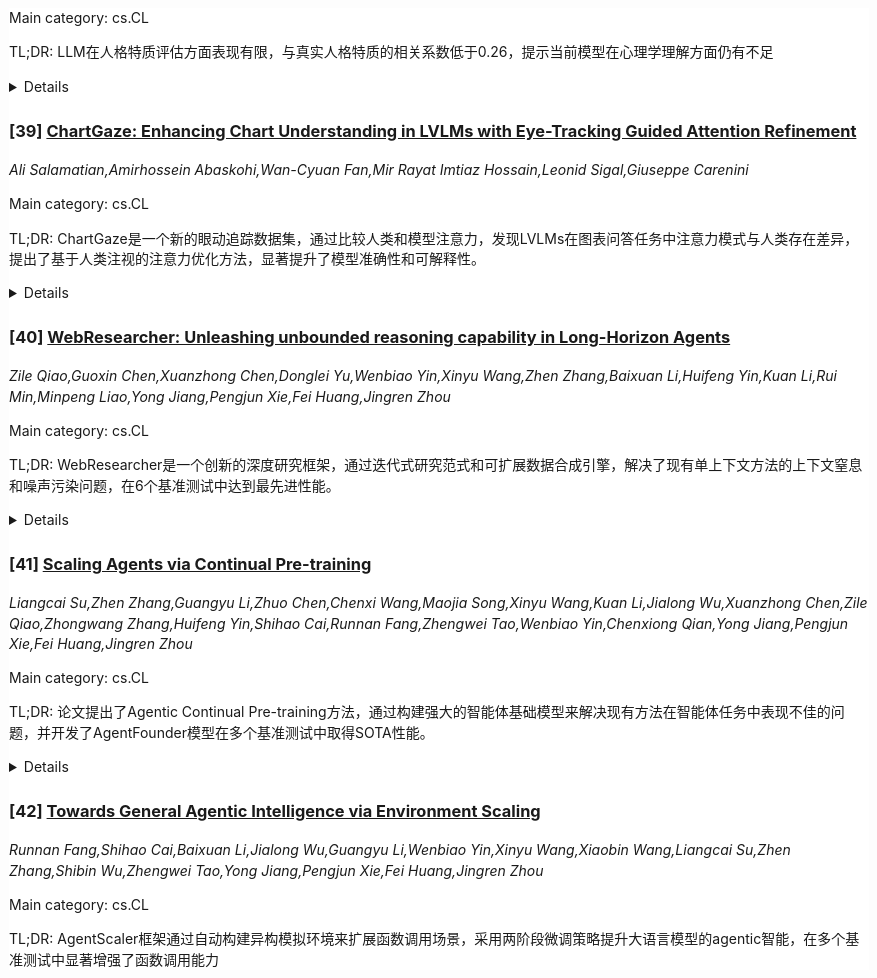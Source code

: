 Main category: cs.CL

TL;DR: LLM在人格特质评估方面表现有限，与真实人格特质的相关系数低于0.26，提示当前模型在心理学理解方面仍有不足


<details><summary>Details</summary></details>


### [39] [ChartGaze: Enhancing Chart Understanding in LVLMs with Eye-Tracking Guided Attention Refinement](https://arxiv.org/abs/2509.13282)
*Ali Salamatian,Amirhossein Abaskohi,Wan-Cyuan Fan,Mir Rayat Imtiaz Hossain,Leonid Sigal,Giuseppe Carenini*

Main category: cs.CL

TL;DR: ChartGaze是一个新的眼动追踪数据集，通过比较人类和模型注意力，发现LVLMs在图表问答任务中注意力模式与人类存在差异，提出了基于人类注视的注意力优化方法，显著提升了模型准确性和可解释性。


<details><summary>Details</summary></details>


### [40] [WebResearcher: Unleashing unbounded reasoning capability in Long-Horizon Agents](https://arxiv.org/abs/2509.13309)
*Zile Qiao,Guoxin Chen,Xuanzhong Chen,Donglei Yu,Wenbiao Yin,Xinyu Wang,Zhen Zhang,Baixuan Li,Huifeng Yin,Kuan Li,Rui Min,Minpeng Liao,Yong Jiang,Pengjun Xie,Fei Huang,Jingren Zhou*

Main category: cs.CL

TL;DR: WebResearcher是一个创新的深度研究框架，通过迭代式研究范式和可扩展数据合成引擎，解决了现有单上下文方法的上下文窒息和噪声污染问题，在6个基准测试中达到最先进性能。


<details><summary>Details</summary></details>


### [41] [Scaling Agents via Continual Pre-training](https://arxiv.org/abs/2509.13310)
*Liangcai Su,Zhen Zhang,Guangyu Li,Zhuo Chen,Chenxi Wang,Maojia Song,Xinyu Wang,Kuan Li,Jialong Wu,Xuanzhong Chen,Zile Qiao,Zhongwang Zhang,Huifeng Yin,Shihao Cai,Runnan Fang,Zhengwei Tao,Wenbiao Yin,Chenxiong Qian,Yong Jiang,Pengjun Xie,Fei Huang,Jingren Zhou*

Main category: cs.CL

TL;DR: 论文提出了Agentic Continual Pre-training方法，通过构建强大的智能体基础模型来解决现有方法在智能体任务中表现不佳的问题，并开发了AgentFounder模型在多个基准测试中取得SOTA性能。


<details><summary>Details</summary></details>


### [42] [Towards General Agentic Intelligence via Environment Scaling](https://arxiv.org/abs/2509.13311)
*Runnan Fang,Shihao Cai,Baixuan Li,Jialong Wu,Guangyu Li,Wenbiao Yin,Xinyu Wang,Xiaobin Wang,Liangcai Su,Zhen Zhang,Shibin Wu,Zhengwei Tao,Yong Jiang,Pengjun Xie,Fei Huang,Jingren Zhou*

Main category: cs.CL

TL;DR: AgentScaler框架通过自动构建异构模拟环境来扩展函数调用场景，采用两阶段微调策略提升大语言模型的agentic智能，在多个基准测试中显著增强了函数调用能力

